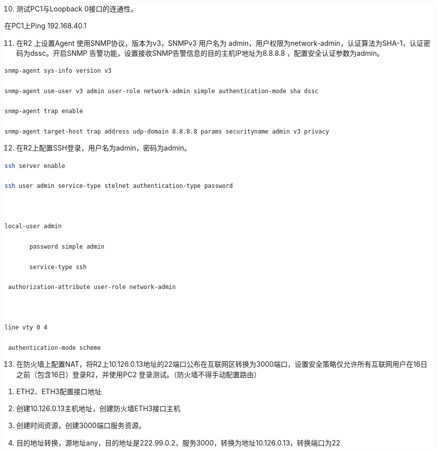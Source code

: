 


10. 测试PC1与Loopback 0接口的连通性。

在PC1上Ping 192.168.40.1

 

11. 在R2 上设置Agent 使用SNMP协议，版本为v3，SNMPv3 用户名为 admin，用户权限为network-admin，认证算法为SHA-1，认证密码为dssc。开启SNMP 告警功能，设置接收SNMP告警信息的目的主机IP地址为8.8.8.8 ，配置安全认证参数为admin。

``` bash
snmp-agent sys-info version v3

snmp-agent usm-user v3 admin user-role network-admin simple authentication-mode sha dssc

snmp-agent trap enable

snmp-agent target-host trap address udp-domain 8.8.8.8 params securityname admin v3 privacy
```




12. 在R2上配置SSH登录，用户名为admin，密码为admin。

``` bash
ssh server enable

ssh user admin service-type stelnet authentication-type password

 

local-user admin 

​       password simple admin

​       service-type ssh

 authorization-attribute user-role network-admin

 

line vty 0 4

 authentication-mode scheme
```


13. 在防火墙上配置NAT，将R2上10.126.0.13地址的22端口公布在互联网区转换为3000端口，设置安全策略仅允许所有互联网用户在16日之前（包含16日）登录R2，并使用PC2 登录测试。（防火墙不得手动配置路由）

1)   ETH2、ETH3配置接口地址

2)   创建10.126.0.13主机地址，创建防火墙ETH3接口主机

3)   创建时间资源，创建3000端口服务资源。

4)   目的地址转换，源地址any，目的地址是222.99.0.2，服务3000，转换为地址10.126.0.13，转换端口为22
